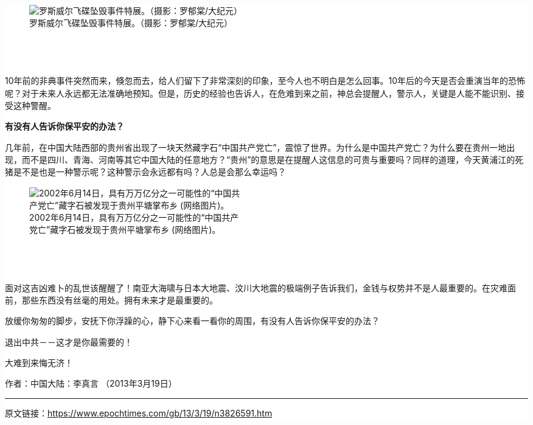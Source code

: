   <figure aria-describedby="caption-attachment-6686285" class="wp-caption aligncenter" id="attachment_6686285" style="width: 600px">
   <ok href=" https://i.epochtimes.com/assets/uploads/2013/03/1211100412102378-600x400.jpg" rel="noreferrer noopener" target="_blank">
    <img alt="罗斯威尔飞碟坠毁事件特展。（摄影：罗郁棠/大纪元）" class="size-large wp-image-6686285" src="https://i.epochtimes.com/assets/uploads/2013/03/1211100412102378-600x400.jpg" title="罗斯威尔飞碟坠毁事件特展。（摄影：罗郁棠/大纪元）"/>
   </ok>
   <br/><figcaption class="wp-caption-text" id="caption-attachment-6686285">
    罗斯威尔飞碟坠毁事件特展。（摄影：罗郁棠/大纪元）
   </figcaption><br/>
  </figure><br/>
  <br/>
  10年前的非典事件突然而来，倏忽而去，给人们留下了非常深刻的印象，至今人也不明白是怎么回事。10年后的今天是否会重演当年的恐怖呢？对于未来人永远都无法准确地预知。但是，历史的经验也告诉人，在危难到来之前，神总会提醒人，警示人，关键是人能不能识别、接受这种警醒。
 </p>
 <p>
  <b>
   有没有人告诉你保平安的办法？
  </b>
 </p>
 <p>
  几年前，在中国大陆西部的贵州省出现了一块天然藏字石“中国共产党亡”，震惊了世界。为什么是中国共产党亡？为什么要在贵州一地出现，而不是四川、青海、河南等其它中国大陆的任意地方？“贵州”的意思是在提醒人这信息的可贵与重要吗？同样的道理，今天黄浦江的死猪是不是也是一种警示呢？这种警示会永远都有吗？人总是会那么幸运吗？
  <br/>
  <figure aria-describedby="caption-attachment-6686297" class="wp-caption aligncenter" id="attachment_6686297" style="width: 350px">
   <ok href=" https://i.epochtimes.com/assets/uploads/2013/03/1206141110171657.jpg" rel="noreferrer noopener" target="_blank">
    <img alt="2002年6月14日，具有万万亿分之一可能性的“中国共产党亡”藏字石被发现于贵州平塘掌布乡 (网络图片)。" class="size-large wp-image-6686297" src="https://i.epochtimes.com/assets/uploads/2013/03/1206141110171657.jpg" title="2002年6月14日，具有万万亿分之一可能性的“中国共产党亡”藏字石被发现于贵州平塘掌布乡 (网络图片)。"/>
   </ok>
   <br/><figcaption class="wp-caption-text" id="caption-attachment-6686297">
    2002年6月14日，具有万万亿分之一可能性的“中国共产党亡”藏字石被发现于贵州平塘掌布乡 (网络图片)。
   </figcaption><br/>
  </figure><br/>
  <br/>
  面对这吉凶难卜的乱世该醒醒了！南亚大海啸与日本大地震、汶川大地震的极端例子告诉我们，金钱与权势并不是人最重要的。在灾难面前，那些东西没有丝毫的用处。拥有未来才是最重要的。
 </p>
 <p>
  放缓你匆匆的脚步，安抚下你浮躁的心，静下心来看一看你的周围，有没有人告诉你保平安的办法？
 </p>
 <p>
  退出中共－－这才是你最需要的！
 </p>
 <p>
  大难到来悔无济！
 </p>
 <p>
  作者：中国大陆：李真言 （2013年3月19日）
 </p>
 <p>
  <p>
  </p>
  
  <div id="below_article_ad">
  </div>
 </p>
</div>


---

原文链接：https://www.epochtimes.com/gb/13/3/19/n3826591.htm